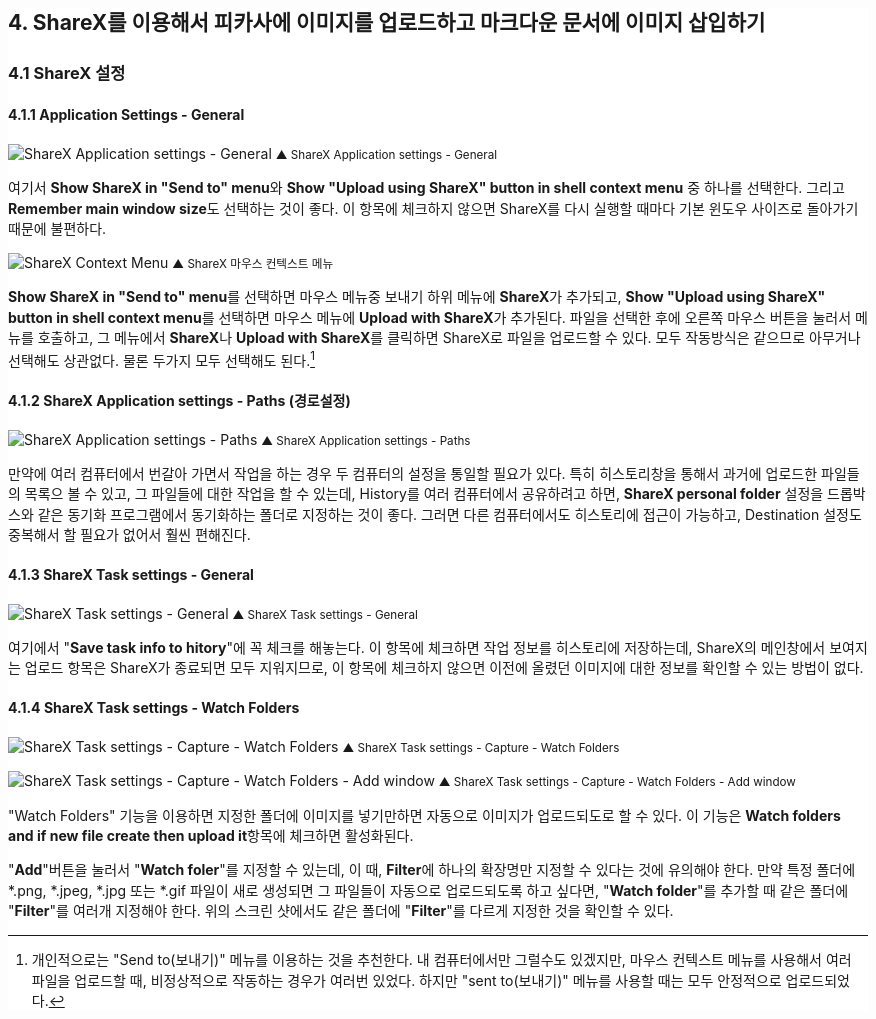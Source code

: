 


## 4. ShareX를 이용해서 피카사에 이미지를 업로드하고 마크다운 문서에 이미지 삽입하기

### 4.1 ShareX 설정

#### 4.1.1 Application Settings - General

![ShareX Application settings - General](https://lh5.googleusercontent.com/-m0_6p6AAYQI/UvW4TbK6FFI/AAAAAAABjts/TQi90ac-qRQ/s0/ShareX-Setting-Application-General.png) <small>▲ ShareX Application settings - General</small>

여기서 **Show ShareX in "Send to" menu**와 **Show "Upload using ShareX" button in shell context menu** 중 하나를 선택한다. 그리고 **Remember main window size**도 선택하는 것이 좋다. 이 항목에 체크하지 않으면 ShareX를 다시 실행할 때마다 기본 윈도우 사이즈로 돌아가기 때문에 불편하다.

![ShareX Context Menu](https://lh6.googleusercontent.com/-d95pvDAT2ro/UvmbGdGPmGI/AAAAAAABjxA/MrsC-w4omPU/s0/ShareX-Context-Menu.png) <small>▲ ShareX 마우스 컨텍스트 메뉴</small>

**Show ShareX in "Send to" menu**를 선택하면 마우스 메뉴중 보내기 하위 메뉴에 **ShareX**가 추가되고, **Show "Upload using ShareX" button in shell context menu**를 선택하면 마우스 메뉴에 **Upload with ShareX**가 추가된다. 파일을 선택한 후에 오른쪽 마우스 버튼을 눌러서 메뉴를 호출하고, 그 메뉴에서 **ShareX**나 **Upload with ShareX**를 클릭하면 ShareX로 파일을 업로드할 수 있다. 모두 작동방식은 같으므로 아무거나 선택해도 상관없다. 물론 두가지 모두 선택해도 된다.[^1]



#### 4.1.2 ShareX Application settings - Paths (경로설정)

![ShareX Application settings - Paths](https://lh5.googleusercontent.com/-ICQw3XsqgZc/UvW4TSfWSMI/AAAAAAABjtg/ZOsG9XG76xE/s0/ShareX-Setting-Application-Paths.png) <small>▲ ShareX Application settings - Paths</small>

만약에 여러 컴퓨터에서 번갈아 가면서 작업을 하는 경우 두 컴퓨터의 설정을 통일할 필요가 있다. 특히 히스토리창을 통해서 과거에 업로드한 파일들의 목록으 볼 수 있고, 그 파일들에 대한 작업을 할 수 있는데, History를 여러 컴퓨터에서 공유하려고 하면, **ShareX personal folder** 설정을 드롭박스와 같은 동기화 프로그램에서 동기화하는 폴더로 지정하는 것이 좋다. 그러면 다른 컴퓨터에서도 히스토리에 접근이 가능하고, Destination 설정도 중복해서 할 필요가 없어서 훨씬 편해진다.



#### 4.1.3 ShareX Task settings - General

![ShareX Task settings - General](https://lh5.googleusercontent.com/-Uw3AUL8oEWc/UxcZYyrWH8I/AAAAAAABj5s/h6dYvS6FvnE/s0/ShareX-Setting-Task-General-History-Check.png) <small>▲ ShareX Task settings - General</small>

여기에서 "**Save task info to hitory**"에 꼭 체크를 해놓는다. 이 항목에 체크하면 작업 정보를 히스토리에 저장하는데, ShareX의 메인창에서 보여지는 업로드 항목은 ShareX가 종료되면 모두 지워지므로, 이 항목에 체크하지 않으면 이전에 올렸던 이미지에 대한 정보를 확인할 수 있는 방법이 없다.



#### 4.1.4 ShareX Task settings - Watch Folders

![ShareX Task settings - Capture - Watch Folders](https://lh3.googleusercontent.com/-l2X0Ifn7JeU/UvXbONOh7BI/AAAAAAABjv4/CTfD2fGcRMw/s0/ShareX-Setting-Task-WatchFolders.png) <small>▲ ShareX Task settings - Capture - Watch Folders</small>

![ShareX Task settings - Capture - Watch Folders - Add window](https://lh5.googleusercontent.com/-rm51dujFwas/UvXW1D3zkTI/AAAAAAABjvk/aQRS2Xcf5T0/s0/ShareX-Setting-Task-WatchFolders-Add-window.png) <small>▲ ShareX Task settings - Capture - Watch Folders - Add window</small>

"Watch Folders" 기능을 이용하면 지정한 폴더에 이미지를 넣기만하면 자동으로 이미지가 업로드되도로 할 수 있다. 이 기능은 **Watch folders and if new file create then upload it**항목에 체크하면 활성화된다. 

"**Add**"버튼을 눌러서 "**Watch foler**"를 지정할 수 있는데, 이 때, **Filter**에 하나의 확장명만 지정할 수 있다는 것에 유의해야 한다. 만약 특정 폴더에 \*.png, \*.jpeg, \*.jpg 또는 \*.gif 파일이 새로 생성되면 그 파일들이 자동으로 업로드되도록 하고 싶다면, "**Watch folder**"를 추가할 때 같은 폴더에 "**Filter**"를 여러개 지정해야 한다. 위의 스크린 샷에서도 같은 폴더에 "**Filter**"를 다르게 지정한 것을 확인할 수 있다.


[^1]: 개인적으로는 "Send to(보내기)" 메뉴를 이용하는 것을 추천한다. 내 컴퓨터에서만 그럴수도 있겠지만, 마우스 컨텍스트 메뉴를 사용해서 여러 파일을 업로드할 때, 비정상적으로 작동하는 경우가 여러번 있었다. 하지만 "sent to(보내기)" 메뉴를 사용할 때는 모두 안정적으로 업로드되었다.